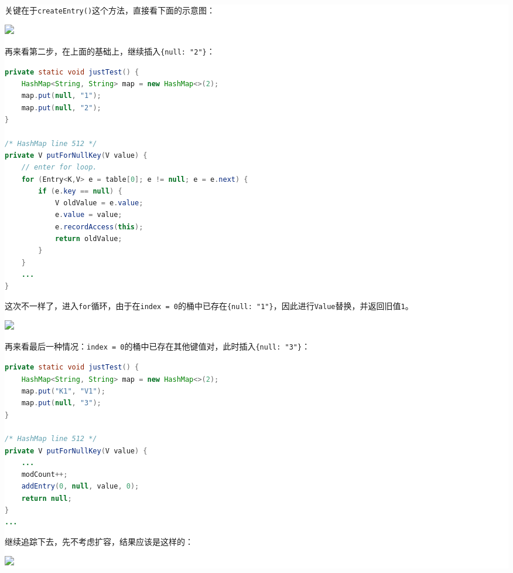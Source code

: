 关键在于`createEntry()`这个方法，直接看下面的示意图：  

![](https://yyc-images.oss-cn-beijing.aliyuncs.com/put_key_null_1.png)  


再来看第二步，在上面的基础上，继续插入`{null: "2"}`：  

``` java
private static void justTest() {
    HashMap<String, String> map = new HashMap<>(2);
    map.put(null, "1");
    map.put(null, "2");
}

/* HashMap line 512 */
private V putForNullKey(V value) {
    // enter for loop.
    for (Entry<K,V> e = table[0]; e != null; e = e.next) {
        if (e.key == null) {
            V oldValue = e.value;
            e.value = value;
            e.recordAccess(this);
            return oldValue;
        }
    }
    ...
}
```

这次不一样了，进入`for`循环，由于在`index = 0`的桶中已存在`{null: "1"}`，因此进行`Value`替换，并返回旧值`1`。  

![](https://yyc-images.oss-cn-beijing.aliyuncs.com/put_key_null_2.png)  


再来看最后一种情况：`index = 0`的桶中已存在其他键值对，此时插入`{null: "3"}`：  

``` java
private static void justTest() {
    HashMap<String, String> map = new HashMap<>(2);
    map.put("K1", "V1");
    map.put(null, "3");
}

/* HashMap line 512 */
private V putForNullKey(V value) {
    ...
    modCount++;
    addEntry(0, null, value, 0);
    return null;
}
...
```

继续追踪下去，先不考虑扩容，结果应该是这样的：  

![](https://yyc-images.oss-cn-beijing.aliyuncs.com/put_key_null_3.png)  
